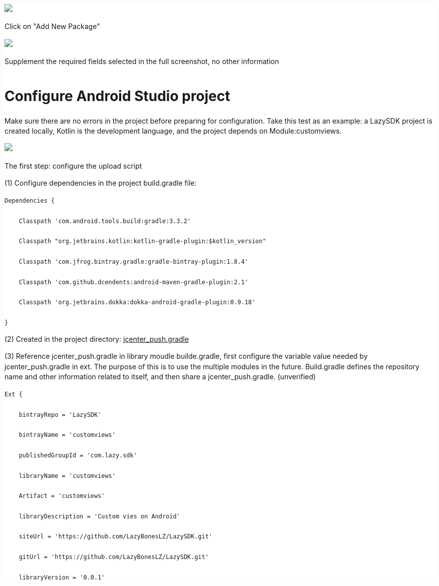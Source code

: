 ![](/img/01_jcenter/04.png)

Click on "Add New Package"

![](/img/01_jcenter/05.png)

Supplement the required fields selected in the full screenshot, no other information


# Configure Android Studio project

Make sure there are no errors in the project before preparing for configuration. Take this test as an example: a LazySDK project is created locally, Kotlin is the development language, and the project depends on Module:customviews.

![](/img/01_jcenter/06.png)




The first step: configure the upload script

(1) Configure dependencies in the project build.gradle file:

```shell
Dependencies {

    Classpath 'com.android.tools.build:gradle:3.3.2'

    Classpath "org.jetbrains.kotlin:kotlin-gradle-plugin:$kotlin_version"

    Classpath 'com.jfrog.bintray.gradle:gradle-bintray-plugin:1.8.4'

    Classpath 'com.github.dcendents:android-maven-gradle-plugin:2.1'

    Classpath 'org.jetbrains.dokka:dokka-android-gradle-plugin:0.9.18'

}
```

(2) Created in the project directory: [jcenter_push.gradle](https://github.com/LazyBonesLZ/LazySDK/blob/master/jcenter_push.gradle)

(3) Reference jcenter_push.gradle in library moudle builde.gradle, first configure the variable value needed by jcenter_push.gradle in ext. The purpose of this is to use the multiple modules in the future. Build.gradle defines the repository name and other information related to itself, and then share a jcenter_push.gradle. (unverified)

```shell
Ext {

    bintrayRepo = 'LazySDK'

    bintrayName = 'customviews'

    publishedGroupId = 'com.lazy.sdk'

    libraryName = 'customviews'

    Artifact = 'customviews'

    libraryDescription = 'Custom vies on Android'

    siteUrl = 'https://github.com/LazyBonesLZ/LazySDK.git'

    gitUrl = 'https://github.com/LazyBonesLZ/LazySDK.git'

    libraryVersion = '0.0.1'
```
